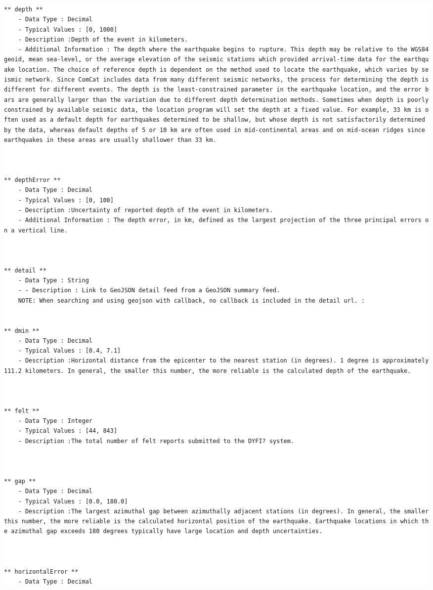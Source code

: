 ```{
** depth **
	- Data Type : Decimal
	- Typical Values : [0, 1000]
	- Description :Depth of the event in kilometers.
	- Additional Information : The depth where the earthquake begins to rupture. This depth may be relative to the WGS84 geoid, mean sea-level, or the average elevation of the seismic stations which provided arrival-time data for the earthquake location. The choice of reference depth is dependent on the method used to locate the earthquake, which varies by seismic network. Since ComCat includes data from many different seismic networks, the process for determining the depth is different for different events. The depth is the least-constrained parameter in the earthquake location, and the error bars are generally larger than the variation due to different depth determination methods. Sometimes when depth is poorly constrained by available seismic data, the location program will set the depth at a fixed value. For example, 33 km is often used as a default depth for earthquakes determined to be shallow, but whose depth is not satisfactorily determined by the data, whereas default depths of 5 or 10 km are often used in mid-continental areas and on mid-ocean ridges since earthquakes in these areas are usually shallower than 33 km.



** depthError **
	- Data Type : Decimal
	- Typical Values : [0, 100]
	- Description :Uncertainty of reported depth of the event in kilometers.
	- Additional Information : The depth error, in km, defined as the largest projection of the three principal errors on a vertical line.



** detail **
	- Data Type : String
	- - Description : Link to GeoJSON detail feed from a GeoJSON summary feed.
	NOTE: When searching and using geojson with callback, no callback is included in the detail url. :


** dmin **
	- Data Type : Decimal
	- Typical Values : [0.4, 7.1]
	- Description :Horizontal distance from the epicenter to the nearest station (in degrees). 1 degree is approximately 111.2 kilometers. In general, the smaller this number, the more reliable is the calculated depth of the earthquake.



** felt **
	- Data Type : Integer
	- Typical Values : [44, 843]
	- Description :The total number of felt reports submitted to the DYFI? system.



** gap **
	- Data Type : Decimal
	- Typical Values : [0.0, 180.0]
	- Description :The largest azimuthal gap between azimuthally adjacent stations (in degrees). In general, the smaller this number, the more reliable is the calculated horizontal position of the earthquake. Earthquake locations in which the azimuthal gap exceeds 180 degrees typically have large location and depth uncertainties.



** horizontalError **
	- Data Type : Decimal
```